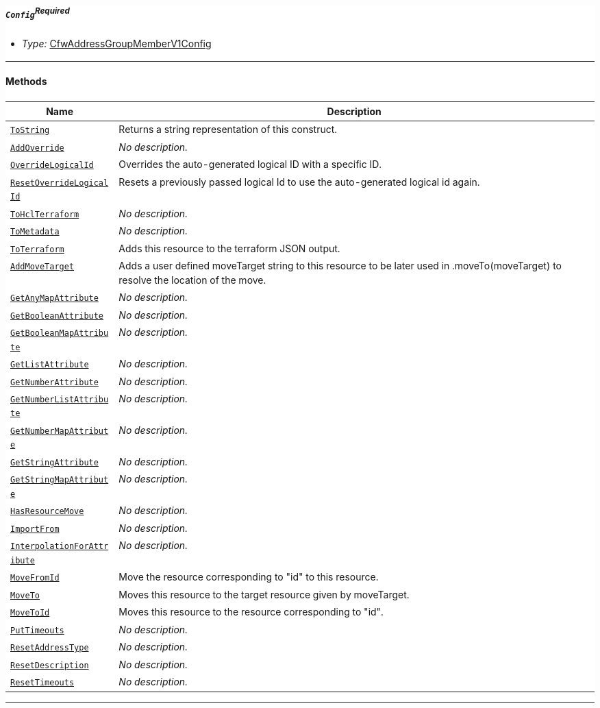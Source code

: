 ##### `Config`<sup>Required</sup> <a name="Config" id="@cdktf/provider-opentelekomcloud.cfwAddressGroupMemberV1.CfwAddressGroupMemberV1.Initializer.parameter.config"></a>

- *Type:* <a href="#@cdktf/provider-opentelekomcloud.cfwAddressGroupMemberV1.CfwAddressGroupMemberV1Config">CfwAddressGroupMemberV1Config</a>

---

#### Methods <a name="Methods" id="Methods"></a>

| **Name** | **Description** |
| --- | --- |
| <code><a href="#@cdktf/provider-opentelekomcloud.cfwAddressGroupMemberV1.CfwAddressGroupMemberV1.toString">ToString</a></code> | Returns a string representation of this construct. |
| <code><a href="#@cdktf/provider-opentelekomcloud.cfwAddressGroupMemberV1.CfwAddressGroupMemberV1.addOverride">AddOverride</a></code> | *No description.* |
| <code><a href="#@cdktf/provider-opentelekomcloud.cfwAddressGroupMemberV1.CfwAddressGroupMemberV1.overrideLogicalId">OverrideLogicalId</a></code> | Overrides the auto-generated logical ID with a specific ID. |
| <code><a href="#@cdktf/provider-opentelekomcloud.cfwAddressGroupMemberV1.CfwAddressGroupMemberV1.resetOverrideLogicalId">ResetOverrideLogicalId</a></code> | Resets a previously passed logical Id to use the auto-generated logical id again. |
| <code><a href="#@cdktf/provider-opentelekomcloud.cfwAddressGroupMemberV1.CfwAddressGroupMemberV1.toHclTerraform">ToHclTerraform</a></code> | *No description.* |
| <code><a href="#@cdktf/provider-opentelekomcloud.cfwAddressGroupMemberV1.CfwAddressGroupMemberV1.toMetadata">ToMetadata</a></code> | *No description.* |
| <code><a href="#@cdktf/provider-opentelekomcloud.cfwAddressGroupMemberV1.CfwAddressGroupMemberV1.toTerraform">ToTerraform</a></code> | Adds this resource to the terraform JSON output. |
| <code><a href="#@cdktf/provider-opentelekomcloud.cfwAddressGroupMemberV1.CfwAddressGroupMemberV1.addMoveTarget">AddMoveTarget</a></code> | Adds a user defined moveTarget string to this resource to be later used in .moveTo(moveTarget) to resolve the location of the move. |
| <code><a href="#@cdktf/provider-opentelekomcloud.cfwAddressGroupMemberV1.CfwAddressGroupMemberV1.getAnyMapAttribute">GetAnyMapAttribute</a></code> | *No description.* |
| <code><a href="#@cdktf/provider-opentelekomcloud.cfwAddressGroupMemberV1.CfwAddressGroupMemberV1.getBooleanAttribute">GetBooleanAttribute</a></code> | *No description.* |
| <code><a href="#@cdktf/provider-opentelekomcloud.cfwAddressGroupMemberV1.CfwAddressGroupMemberV1.getBooleanMapAttribute">GetBooleanMapAttribute</a></code> | *No description.* |
| <code><a href="#@cdktf/provider-opentelekomcloud.cfwAddressGroupMemberV1.CfwAddressGroupMemberV1.getListAttribute">GetListAttribute</a></code> | *No description.* |
| <code><a href="#@cdktf/provider-opentelekomcloud.cfwAddressGroupMemberV1.CfwAddressGroupMemberV1.getNumberAttribute">GetNumberAttribute</a></code> | *No description.* |
| <code><a href="#@cdktf/provider-opentelekomcloud.cfwAddressGroupMemberV1.CfwAddressGroupMemberV1.getNumberListAttribute">GetNumberListAttribute</a></code> | *No description.* |
| <code><a href="#@cdktf/provider-opentelekomcloud.cfwAddressGroupMemberV1.CfwAddressGroupMemberV1.getNumberMapAttribute">GetNumberMapAttribute</a></code> | *No description.* |
| <code><a href="#@cdktf/provider-opentelekomcloud.cfwAddressGroupMemberV1.CfwAddressGroupMemberV1.getStringAttribute">GetStringAttribute</a></code> | *No description.* |
| <code><a href="#@cdktf/provider-opentelekomcloud.cfwAddressGroupMemberV1.CfwAddressGroupMemberV1.getStringMapAttribute">GetStringMapAttribute</a></code> | *No description.* |
| <code><a href="#@cdktf/provider-opentelekomcloud.cfwAddressGroupMemberV1.CfwAddressGroupMemberV1.hasResourceMove">HasResourceMove</a></code> | *No description.* |
| <code><a href="#@cdktf/provider-opentelekomcloud.cfwAddressGroupMemberV1.CfwAddressGroupMemberV1.importFrom">ImportFrom</a></code> | *No description.* |
| <code><a href="#@cdktf/provider-opentelekomcloud.cfwAddressGroupMemberV1.CfwAddressGroupMemberV1.interpolationForAttribute">InterpolationForAttribute</a></code> | *No description.* |
| <code><a href="#@cdktf/provider-opentelekomcloud.cfwAddressGroupMemberV1.CfwAddressGroupMemberV1.moveFromId">MoveFromId</a></code> | Move the resource corresponding to "id" to this resource. |
| <code><a href="#@cdktf/provider-opentelekomcloud.cfwAddressGroupMemberV1.CfwAddressGroupMemberV1.moveTo">MoveTo</a></code> | Moves this resource to the target resource given by moveTarget. |
| <code><a href="#@cdktf/provider-opentelekomcloud.cfwAddressGroupMemberV1.CfwAddressGroupMemberV1.moveToId">MoveToId</a></code> | Moves this resource to the resource corresponding to "id". |
| <code><a href="#@cdktf/provider-opentelekomcloud.cfwAddressGroupMemberV1.CfwAddressGroupMemberV1.putTimeouts">PutTimeouts</a></code> | *No description.* |
| <code><a href="#@cdktf/provider-opentelekomcloud.cfwAddressGroupMemberV1.CfwAddressGroupMemberV1.resetAddressType">ResetAddressType</a></code> | *No description.* |
| <code><a href="#@cdktf/provider-opentelekomcloud.cfwAddressGroupMemberV1.CfwAddressGroupMemberV1.resetDescription">ResetDescription</a></code> | *No description.* |
| <code><a href="#@cdktf/provider-opentelekomcloud.cfwAddressGroupMemberV1.CfwAddressGroupMemberV1.resetTimeouts">ResetTimeouts</a></code> | *No description.* |

---